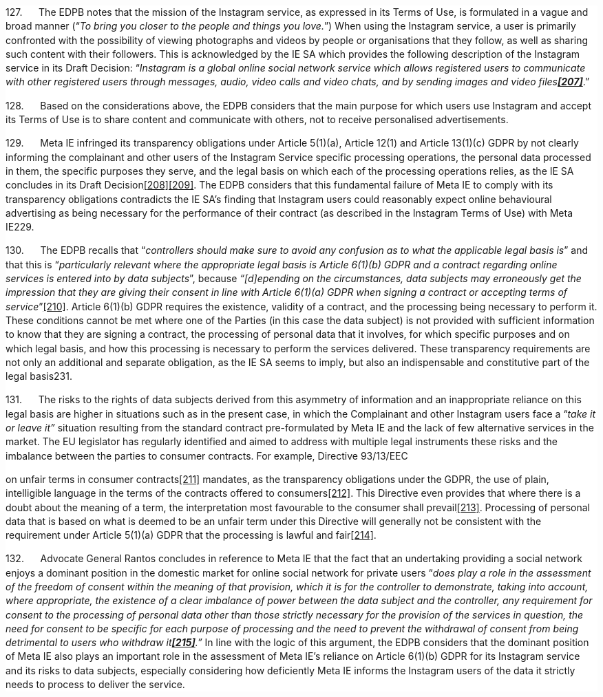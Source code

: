 127.      The EDPB notes that the mission of the Instagram service, as expressed in its Terms of Use, is formulated in a vague and broad manner (“_To bring you closer to the people and things you love._”) When using the Instagram service, a user is primarily confronted with the possibility of viewing photographs and videos by people or organisations that they follow, as well as sharing such content with their followers. This is acknowledged by the IE SA which provides the following description of the Instagram service in its Draft Decision: “_Instagram is a global online social network service which allows registered users to communicate with other registered users through messages, audio, video calls and video chats, and by sending images and video files[**[207]**](#_ftn207)_.”

128.      Based on the considerations above, the EDPB considers that the main purpose for which users use Instagram and accept its Terms of Use is to share content and communicate with others, not to receive personalised advertisements. 

129.      Meta IE infringed its transparency obligations under Article 5(1)(a), Article 12(1) and Article 13(1)(c) GDPR by not clearly informing the complainant and other users of the Instagram Service specific processing operations, the personal data processed in them, the specific purposes they serve, and the legal basis on which each of the processing operations relies, as the IE SA concludes in its Draft Decision[[208]](#_ftn208)[[209]](#_ftn209). The EDPB considers that this fundamental failure of Meta IE to comply with its transparency obligations contradicts the IE SA’s finding that Instagram users could reasonably expect online behavioural advertising as being necessary for the performance of their contract (as described in the Instagram Terms of Use) with Meta IE229.  

130.      The EDPB recalls that “_controllers should make sure to avoid any confusion as to what the applicable legal basis is_” and that this is “_particularly relevant where the appropriate legal basis is Article 6(1)(b) GDPR and a contract regarding online services is entered into by data subjects_”, because _“[d]epending on the circumstances, data subjects may erroneously get the impression that they are giving their consent in line with Article 6(1)(a) GDPR when signing a contract or accepting terms of service_”[[210]](#_ftn210). Article 6(1)(b) GDPR requires the existence, validity of a contract, and the processing being necessary to perform it. These conditions cannot be met where one of the Parties (in this case the data subject) is not provided with sufficient information to know that they are signing a contract, the processing of personal data that it involves, for which specific purposes and on which legal basis, and how this processing is necessary to perform the services delivered. These transparency requirements are not only an additional and separate obligation, as the IE SA seems to imply, but also an indispensable and constitutive part of the legal basis231.

131.      The risks to the rights of data subjects derived from this asymmetry of information and an inappropriate reliance on this legal basis are higher in situations such as in the present case, in which the Complainant and other Instagram users face a “_take it or leave it”_ situation resulting from the standard contract pre-formulated by Meta IE and the lack of few alternative services in the market. The EU legislator has regularly identified and aimed to address with multiple legal instruments these risks and the imbalance between the parties to consumer contracts. For example, Directive 93/13/EEC

on unfair terms in consumer contracts[[211]](#_ftn211) mandates, as the transparency obligations under the GDPR, the use of plain, intelligible language in the terms of the contracts offered to consumers[[212]](#_ftn212). This Directive even provides that where there is a doubt about the meaning of a term, the interpretation most favourable to the consumer shall prevail[[213]](#_ftn213). Processing of personal data that is based on what is deemed to be an unfair term under this Directive will generally not be consistent with the requirement under Article 5(1)(a) GDPR that the processing is lawful and fair[[214]](#_ftn214).

132.      Advocate General Rantos concludes in reference to Meta IE that the fact that an undertaking providing a social network enjoys a dominant position in the domestic market for online social network for private users “_does play a role in the assessment of the freedom of consent within the meaning of that provision, which it is for the controller to demonstrate, taking into account, where appropriate, the existence of a clear imbalance of power between the data subject and the controller, any requirement for consent to the processing of personal data other than those strictly necessary for the provision of the services in question, the need for consent to be specific for each purpose of processing and the need to prevent the withdrawal of consent from being detrimental to users who withdraw it[**[215]**](#_ftn215).”_ In line with the logic of this argument, the EDPB considers that the dominant position of Meta IE also plays an important role in the assessment of Meta IE’s reliance on Article 6(1)(b) GDPR for its Instagram service and its risks to data subjects, especially considering how deficiently Meta IE informs the Instagram users of the data it strictly needs to process to deliver the service.
